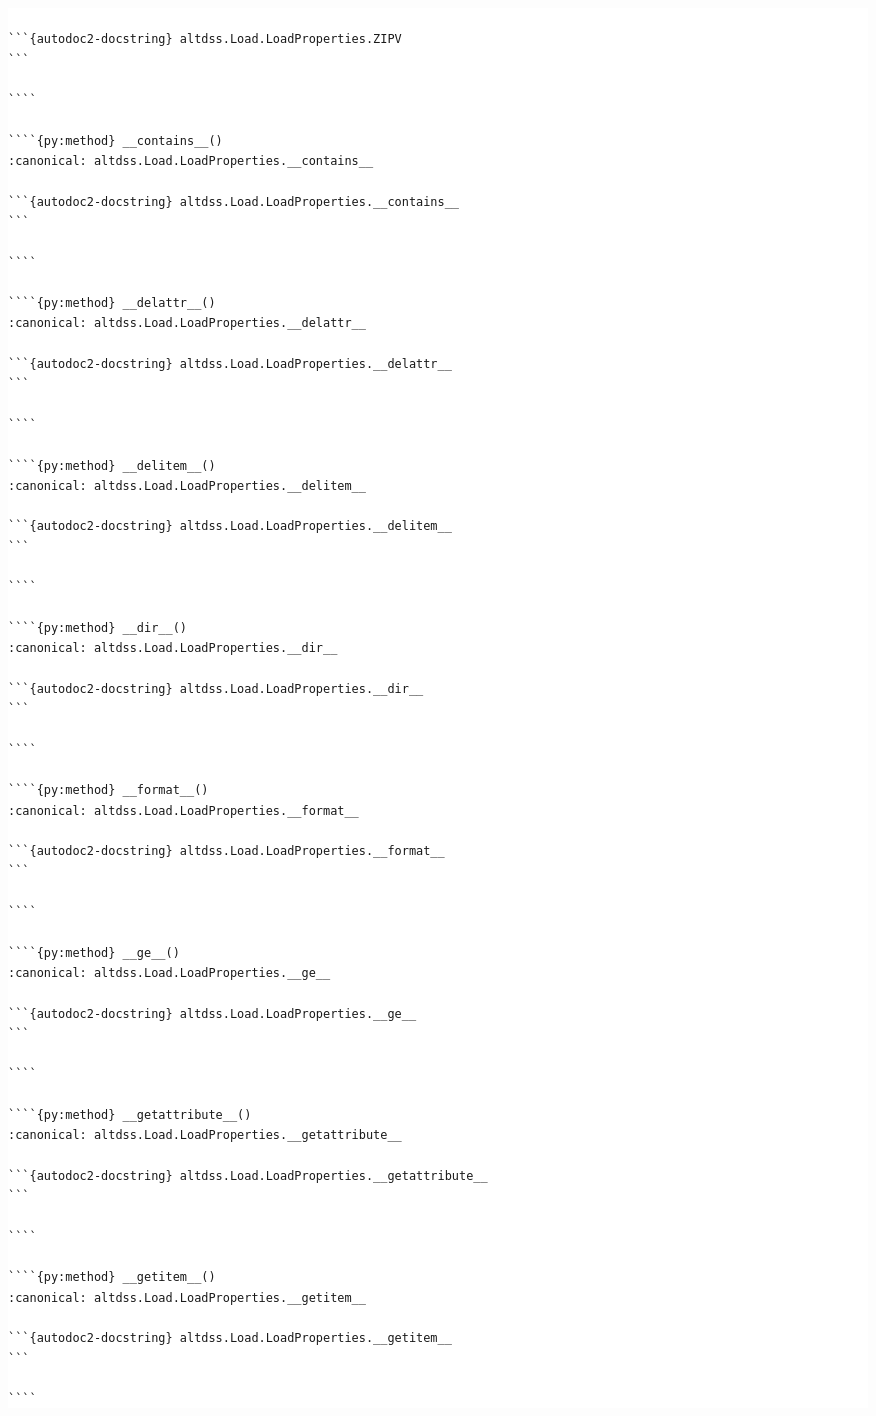 `````{py:class} LoadProperties()

```{autodoc2-docstring} altdss.Load.LoadProperties.ZIPV
```

````

````{py:method} __contains__()
:canonical: altdss.Load.LoadProperties.__contains__

```{autodoc2-docstring} altdss.Load.LoadProperties.__contains__
```

````

````{py:method} __delattr__()
:canonical: altdss.Load.LoadProperties.__delattr__

```{autodoc2-docstring} altdss.Load.LoadProperties.__delattr__
```

````

````{py:method} __delitem__()
:canonical: altdss.Load.LoadProperties.__delitem__

```{autodoc2-docstring} altdss.Load.LoadProperties.__delitem__
```

````

````{py:method} __dir__()
:canonical: altdss.Load.LoadProperties.__dir__

```{autodoc2-docstring} altdss.Load.LoadProperties.__dir__
```

````

````{py:method} __format__()
:canonical: altdss.Load.LoadProperties.__format__

```{autodoc2-docstring} altdss.Load.LoadProperties.__format__
```

````

````{py:method} __ge__()
:canonical: altdss.Load.LoadProperties.__ge__

```{autodoc2-docstring} altdss.Load.LoadProperties.__ge__
```

````

````{py:method} __getattribute__()
:canonical: altdss.Load.LoadProperties.__getattribute__

```{autodoc2-docstring} altdss.Load.LoadProperties.__getattribute__
```

````

````{py:method} __getitem__()
:canonical: altdss.Load.LoadProperties.__getitem__

```{autodoc2-docstring} altdss.Load.LoadProperties.__getitem__
```

````

`````